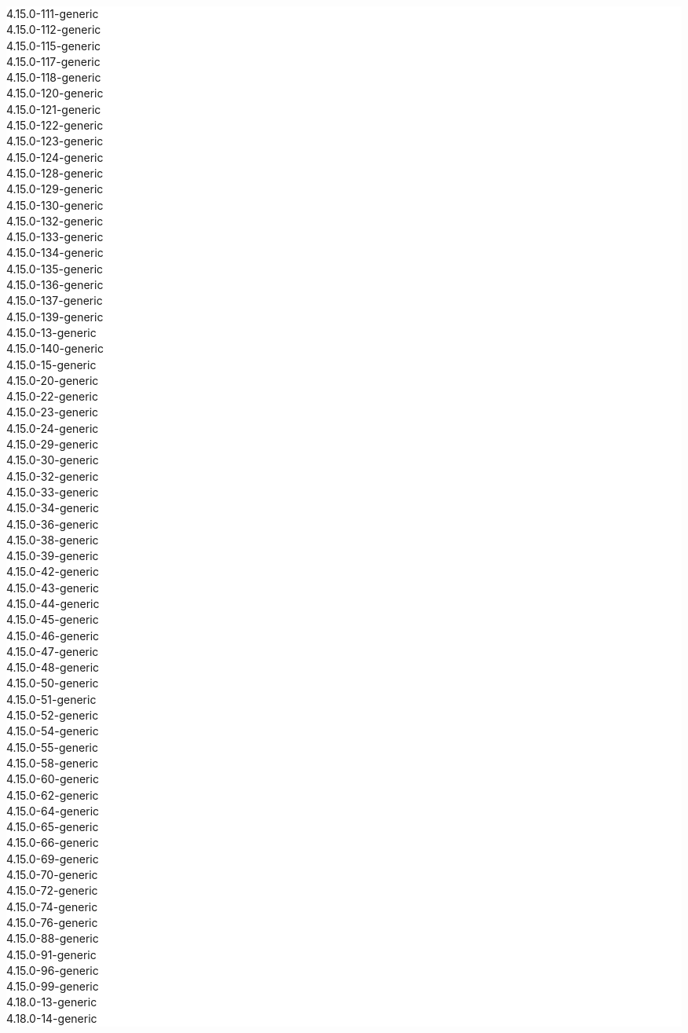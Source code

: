 4.15.0-111-generic<br>
4.15.0-112-generic<br>
4.15.0-115-generic<br>
4.15.0-117-generic<br>
4.15.0-118-generic<br>
4.15.0-120-generic<br>
4.15.0-121-generic<br>
4.15.0-122-generic<br>
4.15.0-123-generic<br>
4.15.0-124-generic<br>
4.15.0-128-generic<br>
4.15.0-129-generic<br>
4.15.0-130-generic<br>
4.15.0-132-generic<br>
4.15.0-133-generic<br>
4.15.0-134-generic<br>
4.15.0-135-generic<br>
4.15.0-136-generic<br>
4.15.0-137-generic<br>
4.15.0-139-generic<br>
4.15.0-13-generic<br>
4.15.0-140-generic<br>
4.15.0-15-generic<br>
4.15.0-20-generic<br>
4.15.0-22-generic<br>
4.15.0-23-generic<br>
4.15.0-24-generic<br>
4.15.0-29-generic<br>
4.15.0-30-generic<br>
4.15.0-32-generic<br>
4.15.0-33-generic<br>
4.15.0-34-generic<br>
4.15.0-36-generic<br>
4.15.0-38-generic<br>
4.15.0-39-generic<br>
4.15.0-42-generic<br>
4.15.0-43-generic<br>
4.15.0-44-generic<br>
4.15.0-45-generic<br>
4.15.0-46-generic<br>
4.15.0-47-generic<br>
4.15.0-48-generic<br>
4.15.0-50-generic<br>
4.15.0-51-generic<br>
4.15.0-52-generic<br>
4.15.0-54-generic<br>
4.15.0-55-generic<br>
4.15.0-58-generic<br>
4.15.0-60-generic<br>
4.15.0-62-generic<br>
4.15.0-64-generic<br>
4.15.0-65-generic<br>
4.15.0-66-generic<br>
4.15.0-69-generic<br>
4.15.0-70-generic<br>
4.15.0-72-generic<br>
4.15.0-74-generic<br>
4.15.0-76-generic<br>
4.15.0-88-generic<br>
4.15.0-91-generic<br>
4.15.0-96-generic<br>
4.15.0-99-generic<br>
4.18.0-13-generic<br>
4.18.0-14-generic<br>